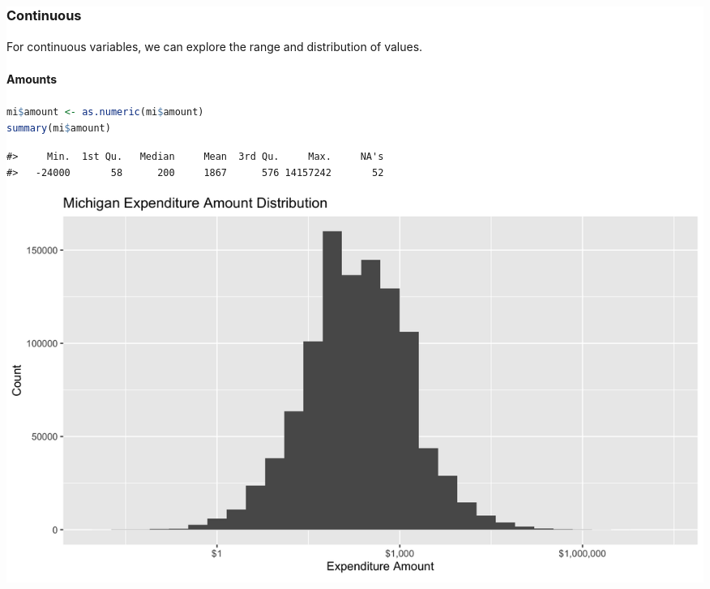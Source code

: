 ### Continuous

For continuous variables, we can explore the range and distribution of
values.

#### Amounts

``` r
mi$amount <- as.numeric(mi$amount)
summary(mi$amount)
```

    #>     Min.  1st Qu.   Median     Mean  3rd Qu.     Max.     NA's 
    #>   -24000       58      200     1867      576 14157242       52

![](../plots/amount_hist-1.png)
